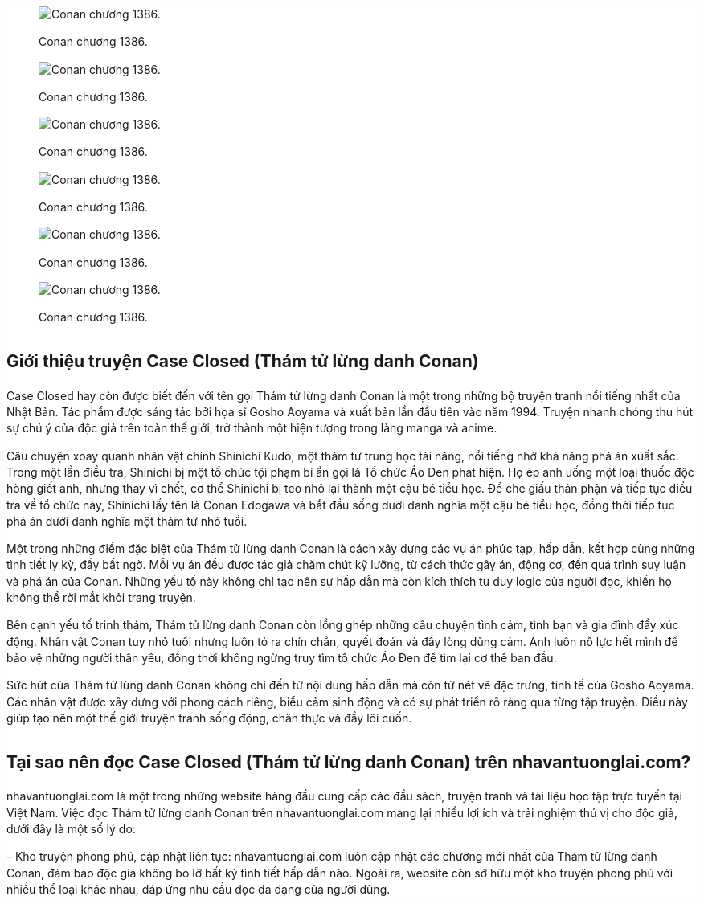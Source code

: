<figure><img src="https://data.nhavantuonglai.com/image/manga/gosho-aoyama-case-closed-1386-13.jpg" alt="Conan chương 1386." title="Conan chương 1386." height=100% width=100%><figcaption></p>Conan chương 1386.</p></figcaption></figure>

<figure><img src="https://data.nhavantuonglai.com/image/manga/gosho-aoyama-case-closed-1386-14.jpg" alt="Conan chương 1386." title="Conan chương 1386." height=100% width=100%><figcaption></p>Conan chương 1386.</p></figcaption></figure>

<figure><img src="https://data.nhavantuonglai.com/image/manga/gosho-aoyama-case-closed-1386-15.jpg" alt="Conan chương 1386." title="Conan chương 1386." height=100% width=100%><figcaption></p>Conan chương 1386.</p></figcaption></figure>

<figure><img src="https://data.nhavantuonglai.com/image/manga/gosho-aoyama-case-closed-1386-16.jpg" alt="Conan chương 1386." title="Conan chương 1386." height=100% width=100%><figcaption></p>Conan chương 1386.</p></figcaption></figure>

<figure><img src="https://data.nhavantuonglai.com/image/manga/gosho-aoyama-case-closed-1386-17.jpg" alt="Conan chương 1386." title="Conan chương 1386." height=100% width=100%><figcaption></p>Conan chương 1386.</p></figcaption></figure>

<figure><img src="https://data.nhavantuonglai.com/image/manga/gosho-aoyama-case-closed-1386-18.jpg" alt="Conan chương 1386." title="Conan chương 1386." height=100% width=100%><figcaption></p>Conan chương 1386.</p></figcaption></figure>

## Giới thiệu truyện Case Closed (Thám tử lừng danh Conan)

Case Closed hay còn được biết đến với tên gọi Thám tử lừng danh Conan là một trong những bộ truyện tranh nổi tiếng nhất của Nhật Bản. Tác phẩm được sáng tác bởi họa sĩ Gosho Aoyama và xuất bản lần đầu tiên vào năm 1994. Truyện nhanh chóng thu hút sự chú ý của độc giả trên toàn thế giới, trở thành một hiện tượng trong làng manga và anime.

Câu chuyện xoay quanh nhân vật chính Shinichi Kudo, một thám tử trung học tài năng, nổi tiếng nhờ khả năng phá án xuất sắc. Trong một lần điều tra, Shinichi bị một tổ chức tội phạm bí ẩn gọi là Tổ chức Áo Đen phát hiện. Họ ép anh uống một loại thuốc độc hòng giết anh, nhưng thay vì chết, cơ thể Shinichi bị teo nhỏ lại thành một cậu bé tiểu học. Để che giấu thân phận và tiếp tục điều tra về tổ chức này, Shinichi lấy tên là Conan Edogawa và bắt đầu sống dưới danh nghĩa một cậu bé tiểu học, đồng thời tiếp tục phá án dưới danh nghĩa một thám tử nhỏ tuổi.

Một trong những điểm đặc biệt của Thám tử lừng danh Conan là cách xây dựng các vụ án phức tạp, hấp dẫn, kết hợp cùng những tình tiết ly kỳ, đầy bất ngờ. Mỗi vụ án đều được tác giả chăm chút kỹ lưỡng, từ cách thức gây án, động cơ, đến quá trình suy luận và phá án của Conan. Những yếu tố này không chỉ tạo nên sự hấp dẫn mà còn kích thích tư duy logic của người đọc, khiến họ không thể rời mắt khỏi trang truyện.

Bên cạnh yếu tố trinh thám, Thám tử lừng danh Conan còn lồng ghép những câu chuyện tình cảm, tình bạn và gia đình đầy xúc động. Nhân vật Conan tuy nhỏ tuổi nhưng luôn tỏ ra chín chắn, quyết đoán và đầy lòng dũng cảm. Anh luôn nỗ lực hết mình để bảo vệ những người thân yêu, đồng thời không ngừng truy tìm tổ chức Áo Đen để tìm lại cơ thể ban đầu.

Sức hút của Thám tử lừng danh Conan không chỉ đến từ nội dung hấp dẫn mà còn từ nét vẽ đặc trưng, tinh tế của Gosho Aoyama. Các nhân vật được xây dựng với phong cách riêng, biểu cảm sinh động và có sự phát triển rõ ràng qua từng tập truyện. Điều này giúp tạo nên một thế giới truyện tranh sống động, chân thực và đầy lôi cuốn.

## Tại sao nên đọc Case Closed (Thám tử lừng danh Conan) trên nhavantuonglai.com?

nhavantuonglai.com là một trong những website hàng đầu cung cấp các đầu sách, truyện tranh và tài liệu học tập trực tuyến tại Việt Nam. Việc đọc Thám tử lừng danh Conan trên nhavantuonglai.com mang lại nhiều lợi ích và trải nghiệm thú vị cho độc giả, dưới đây là một số lý do:

– Kho truyện phong phú, cập nhật liên tục: nhavantuonglai.com luôn cập nhật các chương mới nhất của Thám tử lừng danh Conan, đảm bảo độc giả không bỏ lỡ bất kỳ tình tiết hấp dẫn nào. Ngoài ra, website còn sở hữu một kho truyện phong phú với nhiều thể loại khác nhau, đáp ứng nhu cầu đọc đa dạng của người dùng.
